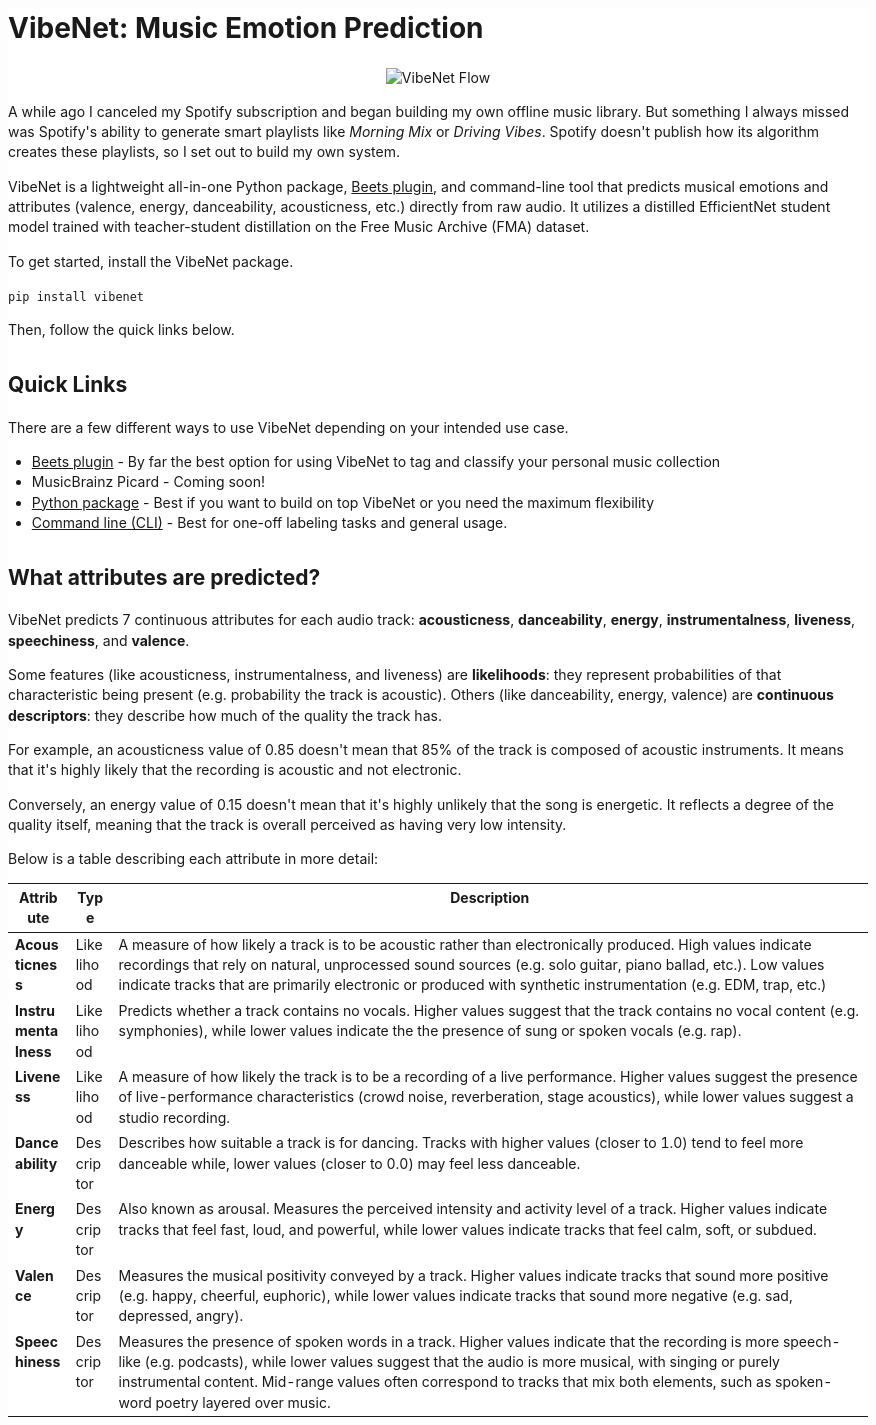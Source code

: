 # VibeNet: Music Emotion Prediction

<p align="center">
  <img src="https://raw.githubusercontent.com/jaeheonshim/vibenet/refs/heads/main/images/vibenet.png" alt="VibeNet Flow" width="800"/>
</p>

A while ago I canceled my Spotify subscription and began building my own offline music library. But something I always missed was Spotify's ability to generate smart playlists like *Morning Mix* or *Driving Vibes*. Spotify doesn't publish how its algorithm creates these playlists, so I set out to build my own system.

VibeNet is a lightweight all-in-one Python package, [Beets plugin](https://beets.io/), and command-line tool that predicts musical emotions and attributes (valence, energy, danceability, acousticness, etc.) directly from raw audio. It utilizes a distilled EfficientNet student model trained with teacher-student distillation on the Free Music Archive (FMA) dataset.

To get started, install the VibeNet package.
```
pip install vibenet
```
Then, follow the quick links below.

## Quick Links

There are a few different ways to use VibeNet depending on your intended use case.

- [Beets plugin](#beets-plugin) - By far the best option for using VibeNet to tag and classify your personal music collection
- MusicBrainz Picard - Coming soon!
- [Python package]() - Best if you want to build on top VibeNet or you need the maximum flexibility
- [Command line (CLI)](#command-line) - Best for one-off labeling tasks and general usage.

## What attributes are predicted?

VibeNet predicts 7 continuous attributes for each audio track: **acousticness**, **danceability**, **energy**, **instrumentalness**, **liveness**, **speechiness**, and **valence**.

Some features (like acousticness, instrumentalness, and liveness) are **likelihoods**: they represent probabilities of that characteristic being present (e.g. probability the track is acoustic). Others (like danceability, energy, valence) are **continuous descriptors**: they describe how much of the quality the track has.

For example, an acousticness value of 0.85 doesn't mean that 85% of the track is composed of acoustic instruments. It means that it's highly likely that the recording is acoustic and not electronic.

Conversely, an energy value of 0.15 doesn't mean that it's highly unlikely that the song is energetic. It reflects a degree of the quality itself, meaning that the track is overall perceived as having very low intensity.

Below is a table describing each attribute in more detail:

| Attribute | Type | Description |
|---|---|---|
| **Acousticness** | Likelihood | A measure of how likely a track is to be acoustic rather than electronically produced. High values indicate recordings that rely on natural, unprocessed sound sources (e.g. solo guitar, piano ballad, etc.). Low values indicate tracks that are primarily electronic or produced with synthetic instrumentation (e.g. EDM, trap, etc.) 
| **Instrumentalness** | Likelihood | Predicts whether a track contains no vocals. Higher values suggest that the track contains no vocal content (e.g. symphonies), while lower values indicate the the presence of sung or spoken vocals (e.g. rap).
| **Liveness** | Likelihood | A measure of how likely the track is to be a recording of a live performance. Higher values suggest the presence of live-performance characteristics (crowd noise, reverberation, stage acoustics), while lower values suggest a studio recording.
| **Danceability** | Descriptor | Describes how suitable a track is for dancing. Tracks with higher values (closer to 1.0) tend to feel more danceable while, lower values (closer to 0.0) may feel less danceable.
| **Energy** | Descriptor | Also known as arousal. Measures the perceived intensity and activity level of a track. Higher values indicate tracks that feel fast, loud, and powerful, while lower values indicate tracks that feel calm, soft, or subdued.
| **Valence** | Descriptor | Measures the musical positivity conveyed by a track. Higher values indicate tracks that sound more positive (e.g. happy, cheerful, euphoric), while lower values  indicate tracks that sound more negative (e.g. sad, depressed, angry).
| **Speechiness** | Descriptor | Measures the presence of spoken words in a track. Higher values indicate that the recording is more speech-like (e.g. podcasts), while lower values suggest that the audio is more musical, with singing or purely instrumental content. Mid-range values often correspond to tracks that mix both elements, such as spoken-word poetry layered over music.
